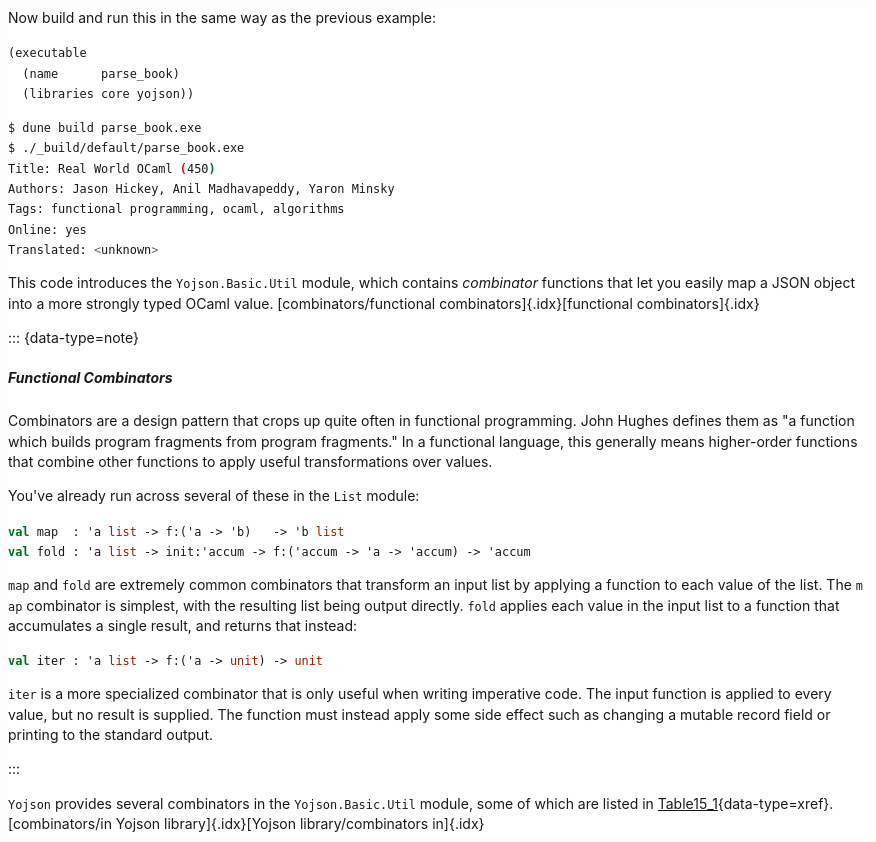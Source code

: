 Now build and run this in the same way as the previous example:

```scheme
(executable
  (name      parse_book)
  (libraries core yojson))
```



```sh dir=parse_book
$ dune build parse_book.exe
$ ./_build/default/parse_book.exe
Title: Real World OCaml (450)
Authors: Jason Hickey, Anil Madhavapeddy, Yaron Minsky
Tags: functional programming, ocaml, algorithms
Online: yes
Translated: <unknown>
```

This code introduces the `Yojson.Basic.Util` module, which contains
*combinator* functions that let you easily map a JSON object into a more
strongly typed OCaml value. [combinators/functional
combinators]{.idx}[functional combinators]{.idx}

::: {data-type=note}
##### Functional Combinators

Combinators are a design pattern that crops up quite often in functional
programming. John Hughes defines them as "a function which builds program
fragments from program fragments." In a functional language, this generally
means higher-order functions that combine other functions to apply useful
transformations over values.

You've already run across several of these in the `List` module:

```ocaml file=list_excerpt.mli,part=0
val map  : 'a list -> f:('a -> 'b)   -> 'b list
val fold : 'a list -> init:'accum -> f:('accum -> 'a -> 'accum) -> 'accum
```

`map` and `fold` are extremely common combinators that transform an input
list by applying a function to each value of the list. The `map` combinator
is simplest, with the resulting list being output directly. `fold` applies
each value in the input list to a function that accumulates a single result,
and returns that instead:

```ocaml file=list_excerpt.mli,part=1
val iter : 'a list -> f:('a -> unit) -> unit
```

`iter` is a more specialized combinator that is only useful when writing
imperative code. The input function is applied to every value, but no result
is supplied. The function must instead apply some side effect such as
changing a mutable record field or printing to the standard output.

:::

`Yojson` provides several combinators in the `Yojson.Basic.Util` module, some
of which are listed in [Table15_1](json.html#table15_1){data-type=xref}.
[combinators/in Yojson library]{.idx}[Yojson library/combinators in]{.idx}
